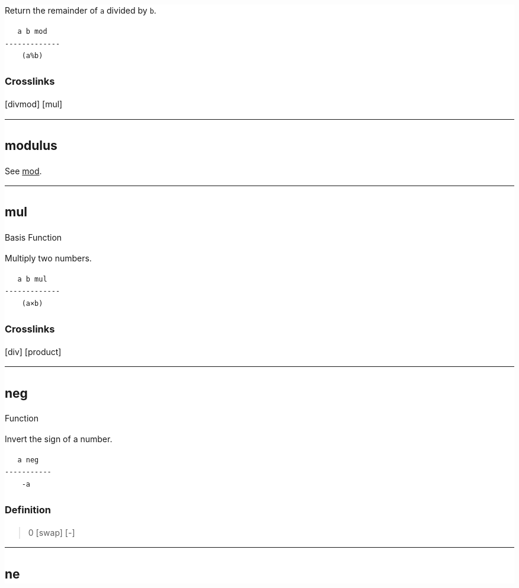 Return the remainder of `a` divided by `b`.

       a b mod
    -------------
        (a%b)

### Crosslinks

[divmod]
[mul]


--------------

## modulus

See [mod](#mod).


------------------------------------------------------------------------

## mul

Basis Function

Multiply two numbers.

       a b mul
    -------------
        (a×b)

### Crosslinks

[div]
[product]


------------------------------------------------------------------------

## neg

Function

Invert the sign of a number.

       a neg
    -----------
        -a
### Definition

> 0 [swap] [-]


------------------------------------------------------------------------

## ne
